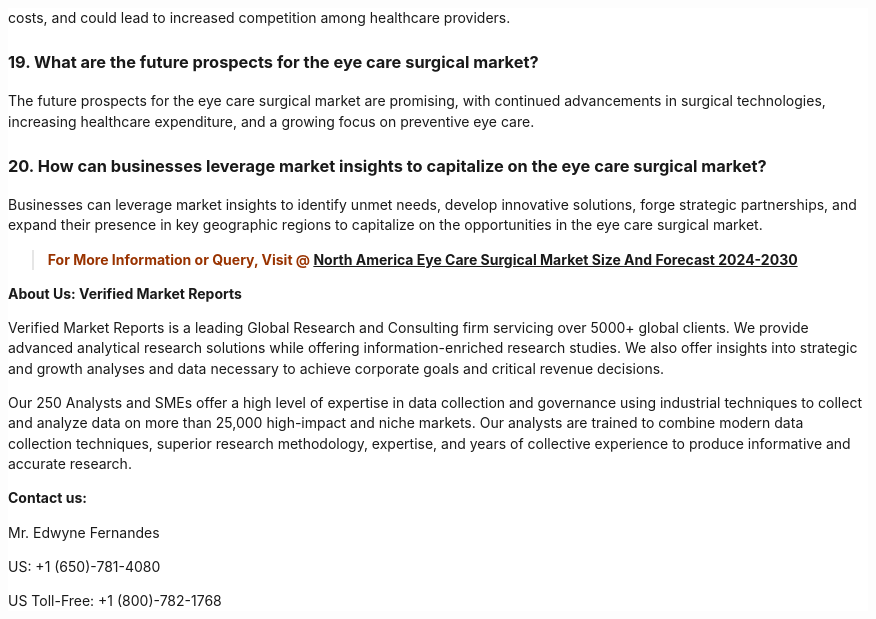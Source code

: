 costs, and could lead to increased competition among healthcare providers.</p><h3>19. What are the future prospects for the eye care surgical market?</div><div></h3><p>The future prospects for the eye care surgical market are promising, with continued advancements in surgical technologies, increasing healthcare expenditure, and a growing focus on preventive eye care.</p><h3>20. How can businesses leverage market insights to capitalize on the eye care surgical market?</div><div></h3><p>Businesses can leverage market insights to identify unmet needs, develop innovative solutions, forge strategic partnerships, and expand their presence in key geographic regions to capitalize on the opportunities in the eye care surgical market.</p></body></html></p><blockquote><p><span style="color: #993300;"><strong>For More Information or Query, Visit @ <a href="https://www.verifiedmarketreports.com/product/global-eye-care-surgical-market-report-2019-competitive-landscape-trends-and-opportunities/">North America Eye Care Surgical Market Size And Forecast 2024-2030</a></strong></span></p></blockquote><p><strong>About Us: Verified Market Reports</strong></p><p>Verified Market Reports is a leading Global Research and Consulting firm servicing over 5000+ global clients. We provide advanced analytical research solutions while offering information-enriched research studies. We also offer insights into strategic and growth analyses and data necessary to achieve corporate goals and critical revenue decisions.</p><p>Our 250 Analysts and SMEs offer a high level of expertise in data collection and governance using industrial techniques to collect and analyze data on more than 25,000 high-impact and niche markets. Our analysts are trained to combine modern data collection techniques, superior research methodology, expertise, and years of collective experience to produce informative and accurate research.</p><p><strong>Contact us:</strong></p><p>Mr. Edwyne Fernandes</p><p>US: +1 (650)-781-4080</p><p>US Toll-Free: +1 (800)-782-1768</p>
